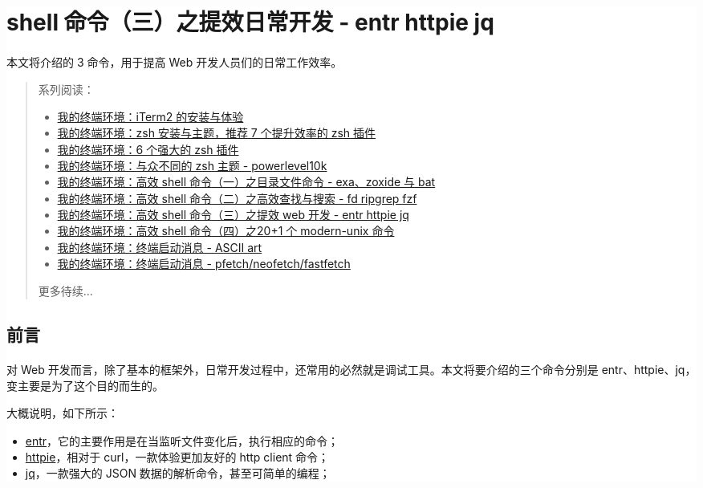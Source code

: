 # shell 命令（三）之提效日常开发 - entr httpie jq
本文将介绍的 3 命令，用于提高 Web 开发人员们的日常工作效率。

> 系列阅读：
> 
> *   [我的终端环境：iTerm2 的安装与体验](https://link.juejin.cn/?target=https%3A%2F%2Fwww.poloxue.com%2Fposts%2F2023-09-25-install-iterm2-as-my-developing-environment%2F "https://www.poloxue.com/posts/2023-09-25-install-iterm2-as-my-developing-environment/")
> *   [我的终端环境：zsh 安装与主题，推荐 7 个提升效率的 zsh 插件](https://link.juejin.cn/?target=https%3A%2F%2Fpoloxue.com%2Fposts%2F2023-10-16-zsh-themes-and-plugins%2F "https://poloxue.com/posts/2023-10-16-zsh-themes-and-plugins/")
> *   [我的终端环境：6 个强大的 zsh 插件](https://link.juejin.cn/?target=https%3A%2F%2Fwww.poloxue.com%2Fposts%2F2023-10-19-zsh-6-powerful-plugins%2F "https://www.poloxue.com/posts/2023-10-19-zsh-6-powerful-plugins/")
> *   [我的终端环境：与众不同的 zsh 主题 - powerlevel10k](https://link.juejin.cn/?target=https%3A%2F%2Fwww.poloxue.com%2Fposts%2F2023-10-20-zsh-theme-powerlevel10k%2F "https://www.poloxue.com/posts/2023-10-20-zsh-theme-powerlevel10k/")
> *   [我的终端环境：高效 shell 命令（一）之目录文件命令 - exa、zoxide 与 bat](https://link.juejin.cn/?target=https%3A%2F%2Fwww.poloxue.com%2Fposts%2F2023-10-28-high-productivity-shell-commands-part1%2F "https://www.poloxue.com/posts/2023-10-28-high-productivity-shell-commands-part1/")
> *   [我的终端环境：高效 shell 命令（二）之高效查找与搜索 - fd ripgrep fzf](https://link.juejin.cn/?target=https%3A%2F%2Fwww.poloxue.com%2Fposts%2F2023-10-30-high-productivity-shell-commands-part2%2F "https://www.poloxue.com/posts/2023-10-30-high-productivity-shell-commands-part2/")
> *   [我的终端环境：高效 shell 命令（三）之提效 web 开发 - entr httpie jq](https://link.juejin.cn/?target=https%3A%2F%2Fwww.poloxue.com%2Fposts%2F2023-11-02-high-productivity-shell-commands-part3%2F "https://www.poloxue.com/posts/2023-11-02-high-productivity-shell-commands-part3/")
> *   [我的终端环境：高效 shell 命令（四）之20+1 个 modern-unix 命令](https://link.juejin.cn/?target=https%3A%2F%2Fwww.poloxue.com%2Fposts%2F2023-11-07-high-productivity-shell-commands-part4%2F "https://www.poloxue.com/posts/2023-11-07-high-productivity-shell-commands-part4/")
> *   [我的终端环境：终端启动消息 \- ASCII art](https://link.juejin.cn/?target=https%3A%2F%2Fwww.poloxue.com%2Fposts%2F2023-11-15-beautify-your-terminal-welcome-message "https://www.poloxue.com/posts/2023-11-15-beautify-your-terminal-welcome-message")
> *   [我的终端环境：终端启动消息 \- pfetch/neofetch/fastfetch](https://link.juejin.cn/?target=https%3A%2F%2Fwww.poloxue.com%2Fposts%2F2023-11-16-beautify-your-terminal-welcome-using-fetch%2F "https://www.poloxue.com/posts/2023-11-16-beautify-your-terminal-welcome-using-fetch/")
> 
> 更多待续...

前言
--

对 Web 开发而言，除了基本的框架外，日常开发过程中，还常用的必然就是调试工具。本文将要介绍的三个命令分别是 entr、httpie、jq，变主要是为了这个目的而生的。

大概说明，如下所示：

*   [entr](https://link.juejin.cn/?target=https%3A%2F%2Fgithub.com%2Feradman%2Fentr "https://github.com/eradman/entr")，它的主要作用是在当监听文件变化后，执行相应的命令；
*   [httpie](https://link.juejin.cn/?target=https%3A%2F%2Fgithub.com%2Fhttpie%2Fcli "https://github.com/httpie/cli")，相对于 curl，一款体验更加友好的 http client 命令；
*   [jq](https://link.juejin.cn/?target=https%3A%2F%2Fgithub.com%2Fjqlang%2Fjq "https://github.com/jqlang/jq")，一款强大的 JSON 数据的解析命令，甚至可简单的编程；
